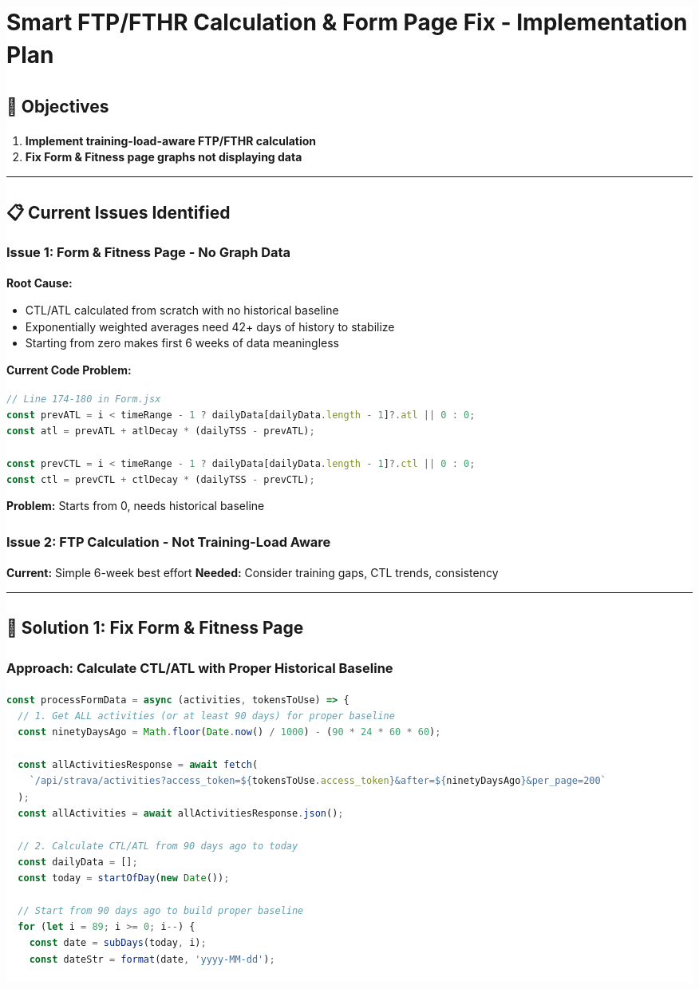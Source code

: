 # Smart FTP/FTHR Calculation & Form Page Fix - Implementation Plan

## 🎯 Objectives

1. **Implement training-load-aware FTP/FTHR calculation**
2. **Fix Form & Fitness page graphs not displaying data**

---

## 📋 Current Issues Identified

### **Issue 1: Form & Fitness Page - No Graph Data**

**Root Cause:**
- CTL/ATL calculated from scratch with no historical baseline
- Exponentially weighted averages need 42+ days of history to stabilize
- Starting from zero makes first 6 weeks of data meaningless

**Current Code Problem:**
```javascript
// Line 174-180 in Form.jsx
const prevATL = i < timeRange - 1 ? dailyData[dailyData.length - 1]?.atl || 0 : 0;
const atl = prevATL + atlDecay * (dailyTSS - prevATL);

const prevCTL = i < timeRange - 1 ? dailyData[dailyData.length - 1]?.ctl || 0 : 0;
const ctl = prevCTL + ctlDecay * (dailyTSS - prevCTL);
```

**Problem:** Starts from 0, needs historical baseline

### **Issue 2: FTP Calculation - Not Training-Load Aware**

**Current:** Simple 6-week best effort
**Needed:** Consider training gaps, CTL trends, consistency

---

## 🔧 Solution 1: Fix Form & Fitness Page

### **Approach: Calculate CTL/ATL with Proper Historical Baseline**

```javascript
const processFormData = async (activities, tokensToUse) => {
  // 1. Get ALL activities (or at least 90 days) for proper baseline
  const ninetyDaysAgo = Math.floor(Date.now() / 1000) - (90 * 24 * 60 * 60);
  
  const allActivitiesResponse = await fetch(
    `/api/strava/activities?access_token=${tokensToUse.access_token}&after=${ninetyDaysAgo}&per_page=200`
  );
  const allActivities = await allActivitiesResponse.json();
  
  // 2. Calculate CTL/ATL from 90 days ago to today
  const dailyData = [];
  const today = startOfDay(new Date());
  
  // Start from 90 days ago to build proper baseline
  for (let i = 89; i >= 0; i--) {
    const date = subDays(today, i);
    const dateStr = format(date, 'yyyy-MM-dd');
    
```